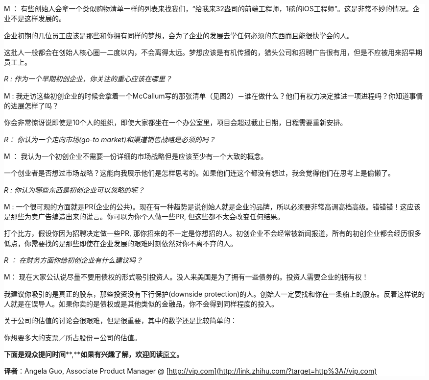 M ： 有些创始人会拿一个类似购物清单一样的列表来找我们，“给我来32盎司的前端工程师，1磅的iOS工程师”。这是非常不妙的情况。企业不是这样发展的。

企业初期的几位员工应该是那些和你拥有同样的梦想，会为了企业的发展去学任何必须的东西而且能很快学会的人。

这批人一般都会在创始人核心圈一二度以内，不会离得太远。梦想应该是有机传播的，猎头公司和招聘广告很有用，但是不应被用来招早期员工上。

_R : 作为一个早期初创企业，你关注的重心应该在哪里？_

M : 我走访这些初创企业的时候会拿着一个McCallum写的那张清单（见图2）－谁在做什么？他们有权力决定推进一项进程吗？你知道事情的进展怎样了吗？

你会非常惊讶说即使是10个人的组织，即使大家都坐在一个办公室里，项目会超过截止日期，日程需要重新安排。

_R： 你认为一个走向市场(go-to market)和渠道销售战略是必须的吗？_

M ： 我认为一个初创企业不需要一份详细的市场战略但是应该至少有一个大致的概念。

一个创业者是否想过市场战略？这能向我展示他们是怎样思考的。如果他们连这个都没有想过，我会觉得他们在思考上是偷懒了。

_R : 你认为哪些东西是初创企业可以忽略的呢？_

M : 一个很可观的方面就是PR(企业的公共)。现在有一种趋势是说创始人就是企业的品牌，所以必须要非常高调高档高级。错错错！这应该是那些为卖广告编造出来的谎言。你可以为你个人做一些PR, 但这些都不太会改变任何结果。

打个比方，假设你因为招聘决定做一些PR, 那你招来的不一定是你想招的人。初创企业不会经常被新闻报道，所有的初创企业都会经历很多低点，你需要找的是那些即使在企业发展的艰难时刻依然对你不离不弃的人。

_R ： 在财务方面你给初创企业有什么建议吗？_

M： 现在大家公认说尽量不要用债权的形式吸引投资人。没人来美国是为了拥有一些债券的。投资人需要企业的拥有权！

我建议你吸引的是真正的股东，那些投资没有下行保护(downside protection)的人。创始人一定要找和你在一条船上的股东。反着这样说的人就是在误导人。如果你卖的是债权或是其他类似的金融品，你不会得到同样程度的投入。

关于公司的估值的讨论会很艰难，但是很重要，其中的数学还是比较简单的：

你想要多大的支票／所占股份＝公司的估值。

**下面是观众提问时间****,****如果有兴趣了解，欢迎阅读**[原文](http://link.zhihu.com/?target=https%3A//medium.com/notes-essays-cs183c-technology-enabled-blitzscalin/class-3-notes-essay-reid-hoffman-john-lilly-chris-yeh-and-allen-blue-s-cs183c-technology-35e5514ec814)**。**

**译者**：Angela Guo, Associate Product Manager @ [http://vip.com](http://link.zhihu.com/?target=http%3A//vip.com)